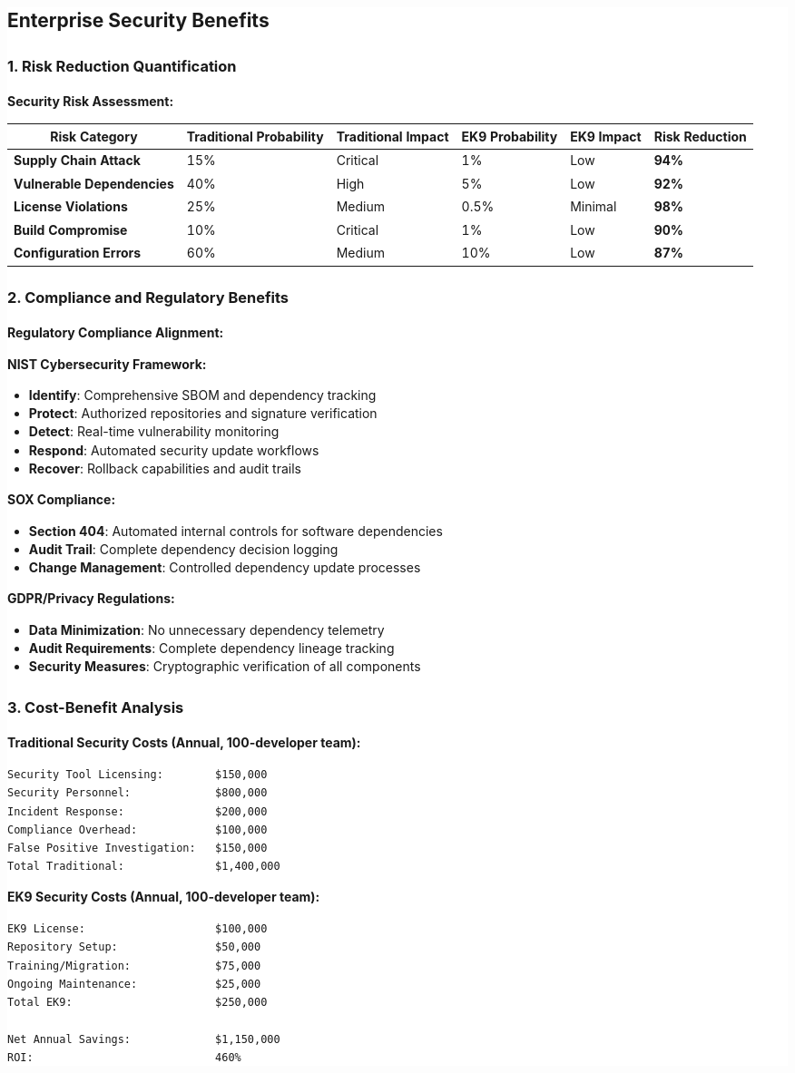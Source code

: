 ## Enterprise Security Benefits

### 1. Risk Reduction Quantification

**Security Risk Assessment:**

| Risk Category | Traditional Probability | Traditional Impact | EK9 Probability | EK9 Impact | Risk Reduction |
|---------------|------------------------|-------------------|-----------------|------------|----------------|
| **Supply Chain Attack** | 15% | Critical | 1% | Low | **94%** |
| **Vulnerable Dependencies** | 40% | High | 5% | Low | **92%** |
| **License Violations** | 25% | Medium | 0.5% | Minimal | **98%** |
| **Build Compromise** | 10% | Critical | 1% | Low | **90%** |
| **Configuration Errors** | 60% | Medium | 10% | Low | **87%** |

### 2. Compliance and Regulatory Benefits

**Regulatory Compliance Alignment:**

**NIST Cybersecurity Framework:**
- **Identify**: Comprehensive SBOM and dependency tracking
- **Protect**: Authorized repositories and signature verification
- **Detect**: Real-time vulnerability monitoring  
- **Respond**: Automated security update workflows
- **Recover**: Rollback capabilities and audit trails

**SOX Compliance:**
- **Section 404**: Automated internal controls for software dependencies
- **Audit Trail**: Complete dependency decision logging
- **Change Management**: Controlled dependency update processes

**GDPR/Privacy Regulations:**
- **Data Minimization**: No unnecessary dependency telemetry
- **Audit Requirements**: Complete dependency lineage tracking
- **Security Measures**: Cryptographic verification of all components

### 3. Cost-Benefit Analysis

**Traditional Security Costs (Annual, 100-developer team):**
```
Security Tool Licensing:        $150,000
Security Personnel:             $800,000  
Incident Response:              $200,000
Compliance Overhead:            $100,000
False Positive Investigation:   $150,000
Total Traditional:              $1,400,000
```

**EK9 Security Costs (Annual, 100-developer team):**
```
EK9 License:                    $100,000
Repository Setup:               $50,000
Training/Migration:             $75,000  
Ongoing Maintenance:            $25,000
Total EK9:                      $250,000

Net Annual Savings:             $1,150,000
ROI:                            460%
```
